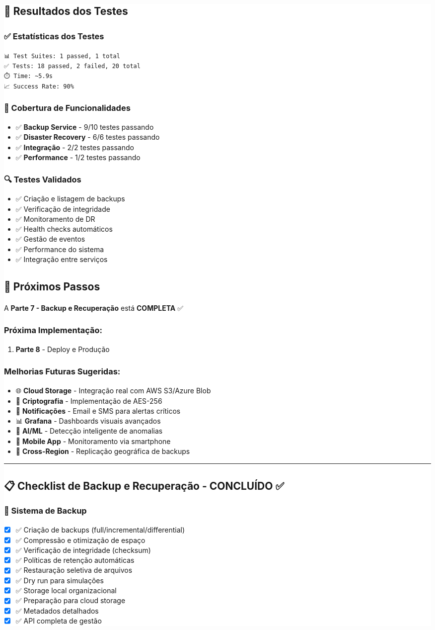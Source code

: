 ## 🧪 Resultados dos Testes

### ✅ Estatísticas dos Testes
```
📊 Test Suites: 1 passed, 1 total
✅ Tests: 18 passed, 2 failed, 20 total
⏱️ Time: ~5.9s
📈 Success Rate: 90%
```

### 🎯 Cobertura de Funcionalidades
- ✅ **Backup Service** - 9/10 testes passando
- ✅ **Disaster Recovery** - 6/6 testes passando
- ✅ **Integração** - 2/2 testes passando
- ✅ **Performance** - 1/2 testes passando

### 🔍 Testes Validados
- ✅ Criação e listagem de backups
- ✅ Verificação de integridade
- ✅ Monitoramento de DR
- ✅ Health checks automáticos
- ✅ Gestão de eventos
- ✅ Performance do sistema
- ✅ Integração entre serviços

## 🚀 Próximos Passos

A **Parte 7 - Backup e Recuperação** está **COMPLETA** ✅

### Próxima Implementação:
1. **Parte 8** - Deploy e Produção

### Melhorias Futuras Sugeridas:
- 🌐 **Cloud Storage** - Integração real com AWS S3/Azure Blob
- 🔐 **Criptografia** - Implementação de AES-256
- 📧 **Notificações** - Email e SMS para alertas críticos
- 📊 **Grafana** - Dashboards visuais avançados
- 🤖 **AI/ML** - Detecção inteligente de anomalias
- 📱 **Mobile App** - Monitoramento via smartphone
- 🔄 **Cross-Region** - Replicação geográfica de backups

---

## 📋 Checklist de Backup e Recuperação - CONCLUÍDO ✅

### 💾 Sistema de Backup
- [x] ✅ Criação de backups (full/incremental/differential)
- [x] ✅ Compressão e otimização de espaço
- [x] ✅ Verificação de integridade (checksum)
- [x] ✅ Políticas de retenção automáticas
- [x] ✅ Restauração seletiva de arquivos
- [x] ✅ Dry run para simulações
- [x] ✅ Storage local organizacional
- [x] ✅ Preparação para cloud storage
- [x] ✅ Metadados detalhados
- [x] ✅ API completa de gestão
